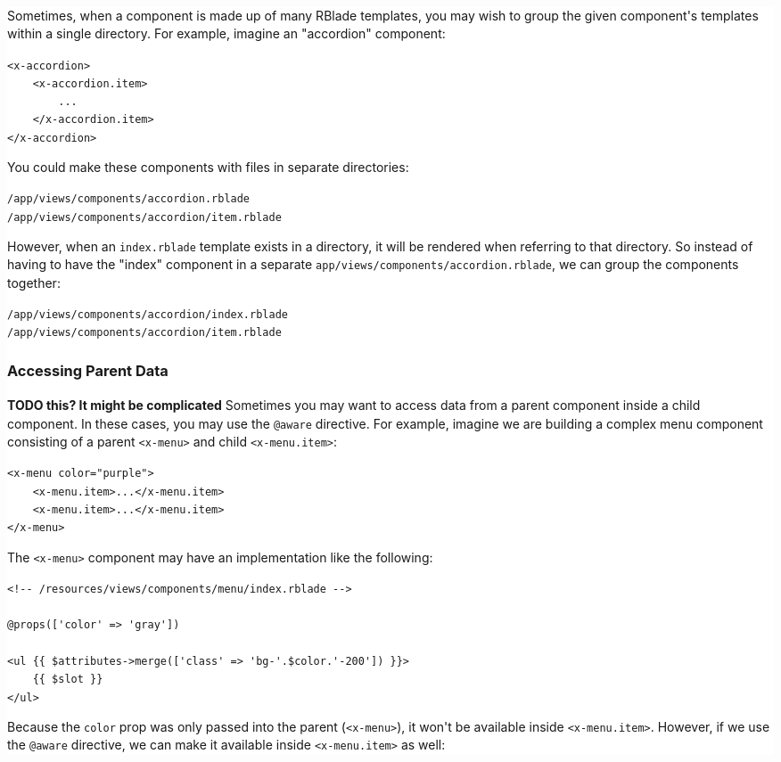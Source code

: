 Sometimes, when a component is made up of many RBlade templates, you may wish to group the given component's templates within a single directory. For example, imagine an "accordion" component:

```rblade
<x-accordion>
    <x-accordion.item>
        ...
    </x-accordion.item>
</x-accordion>
```

You could make these components with files in separate directories:

```none
/app/views/components/accordion.rblade
/app/views/components/accordion/item.rblade
```

However, when an `index.rblade` template exists in a directory, it will be rendered when referring to that directory. So instead of having to have the "index" component in a separate `app/views/components/accordion.rblade`, we can group the components together:

```none
/app/views/components/accordion/index.rblade
/app/views/components/accordion/item.rblade
```

<a name="accessing-parent-data"></a>
### Accessing Parent Data
**TODO this? It might be complicated**
Sometimes you may want to access data from a parent component inside a child component. In these cases, you may use the `@aware` directive. For example, imagine we are building a complex menu component consisting of a parent `<x-menu>` and child `<x-menu.item>`:

```rblade
<x-menu color="purple">
    <x-menu.item>...</x-menu.item>
    <x-menu.item>...</x-menu.item>
</x-menu>
```

The `<x-menu>` component may have an implementation like the following:

```rblade
<!-- /resources/views/components/menu/index.rblade -->

@props(['color' => 'gray'])

<ul {{ $attributes->merge(['class' => 'bg-'.$color.'-200']) }}>
    {{ $slot }}
</ul>
```

Because the `color` prop was only passed into the parent (`<x-menu>`), it won't be available inside `<x-menu.item>`. However, if we use the `@aware` directive, we can make it available inside `<x-menu.item>` as well:
